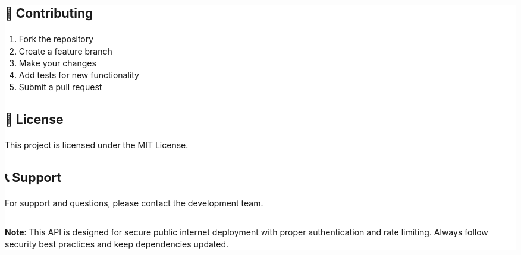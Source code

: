 ## 🤝 Contributing

1. Fork the repository
2. Create a feature branch
3. Make your changes
4. Add tests for new functionality
5. Submit a pull request

## 📄 License

This project is licensed under the MIT License.

## 📞 Support

For support and questions, please contact the development team.

---

**Note**: This API is designed for secure public internet deployment with proper authentication and rate limiting. Always follow security best practices and keep dependencies updated. 